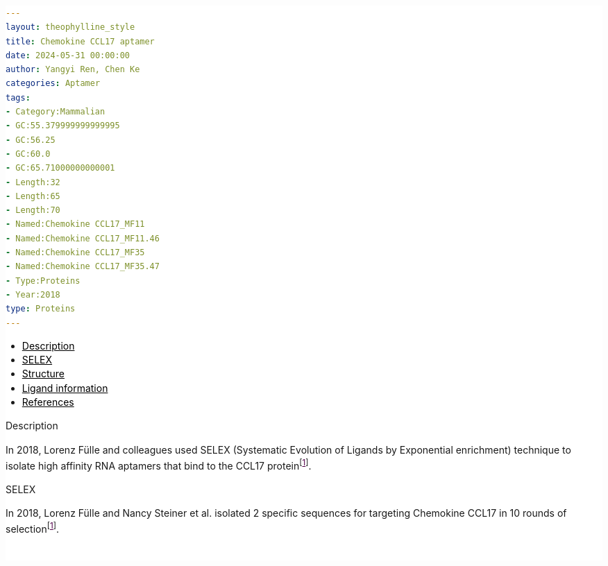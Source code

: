 ```yaml
---
layout: theophylline_style
title: Chemokine CCL17 aptamer
date: 2024-05-31 00:00:00
author: Yangyi Ren, Chen Ke
categories: Aptamer
tags:
- Category:Mammalian
- GC:55.379999999999995
- GC:56.25
- GC:60.0
- GC:65.71000000000001
- Length:32
- Length:65
- Length:70
- Named:Chemokine CCL17_MF11
- Named:Chemokine CCL17_MF11.46
- Named:Chemokine CCL17_MF35
- Named:Chemokine CCL17_MF35.47
- Type:Proteins
- Year:2018
type: Proteins
---
```

<html>


<div class="side-nav">
<ul>
    <div class="side-nav-item"><li><a href="#description" style="color: #000000;">Description</a></li></div>
    <div class="side-nav-item"><li><a href="#SELEX" style="color: #000000;">SELEX</a></li></div>
    <div class="side-nav-item"><li><a href="#Structure" style="color: #000000;">Structure</a></li></div>
    <div class="side-nav-item"><li><a href="#ligand-recognition" style="color: #000000;">Ligand information</a></li></div>
    <div class="side-nav-item"><li><a href="#references" style="color: #000000;">References</a></li></div>
    </ul>
</div>


<p class="header_box" id="description">Description</p>
<p>In 2018, Lorenz Fülle and colleagues used SELEX (Systematic Evolution of Ligands by Exponential enrichment) technique to isolate high affinity RNA aptamers that bind to the CCL17 protein<sup>[<a href="#ref1" style="color:#520049">1</a>]</sup>.<br></p>


<p class="header_box" id="SELEX">SELEX</p>
<p>In 2018, Lorenz Fülle and Nancy Steiner et al. isolated 2 specific sequences for targeting Chemokine CCL17 in 10 rounds of selection<sup>[<a href="#ref1" style="color:#520049">1</a>]</sup>.<p>
<br>
